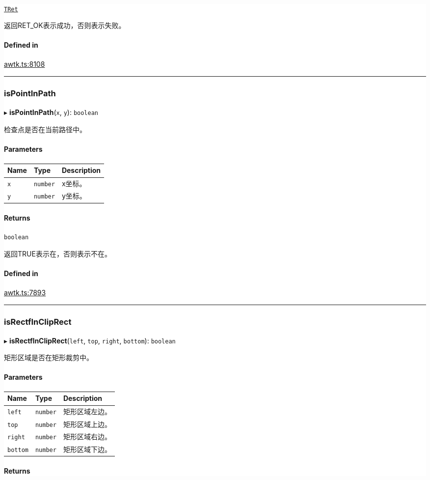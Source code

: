 [`TRet`](../enums/TRet.md)

返回RET_OK表示成功，否则表示失败。

#### Defined in

[awtk.ts:8108](https://github.com/zlgopen/awtk-binding/blob/5d7e9b70/tools/code_gen/js/output/awtk.ts#L8108)

___

### isPointInPath

▸ **isPointInPath**(`x`, `y`): `boolean`

检查点是否在当前路径中。

#### Parameters

| Name | Type | Description |
| :------ | :------ | :------ |
| `x` | `number` | x坐标。 |
| `y` | `number` | y坐标。 |

#### Returns

`boolean`

返回TRUE表示在，否则表示不在。

#### Defined in

[awtk.ts:7893](https://github.com/zlgopen/awtk-binding/blob/5d7e9b70/tools/code_gen/js/output/awtk.ts#L7893)

___

### isRectfInClipRect

▸ **isRectfInClipRect**(`left`, `top`, `right`, `bottom`): `boolean`

矩形区域是否在矩形裁剪中。

#### Parameters

| Name | Type | Description |
| :------ | :------ | :------ |
| `left` | `number` | 矩形区域左边。 |
| `top` | `number` | 矩形区域上边。 |
| `right` | `number` | 矩形区域右边。 |
| `bottom` | `number` | 矩形区域下边。 |

#### Returns
